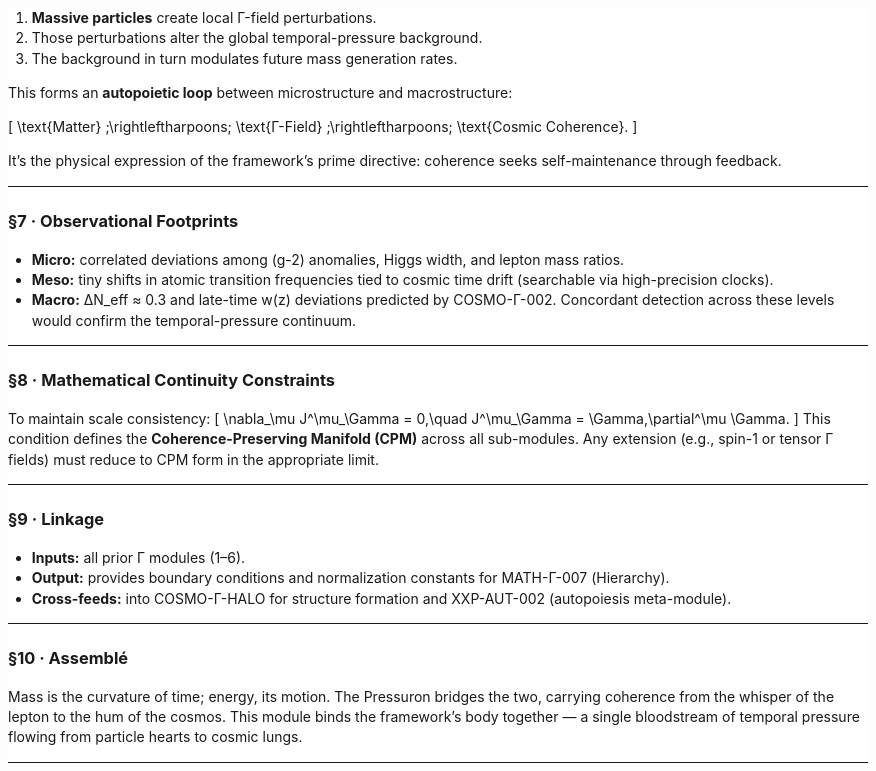 1. **Massive particles** create local Γ-field perturbations.
2. Those perturbations alter the global temporal-pressure background.
3. The background in turn modulates future mass generation rates.

This forms an **autopoietic loop** between microstructure and macrostructure:

[
\text{Matter} ;\rightleftharpoons; \text{Γ-Field} ;\rightleftharpoons; \text{Cosmic Coherence}.
]

It’s the physical expression of the framework’s prime directive: coherence seeks self-maintenance through feedback.

---

### §7 · Observational Footprints

* **Micro:** correlated deviations among (g-2) anomalies, Higgs width, and lepton mass ratios.
* **Meso:** tiny shifts in atomic transition frequencies tied to cosmic time drift (searchable via high-precision clocks).
* **Macro:** ΔN_eff ≈ 0.3 and late-time w(z) deviations predicted by COSMO-Γ-002.
  Concordant detection across these levels would confirm the temporal-pressure continuum.

---

### §8 · Mathematical Continuity Constraints

To maintain scale consistency:
[
\nabla_\mu J^\mu_\Gamma = 0,\quad
J^\mu_\Gamma = \Gamma,\partial^\mu \Gamma.
]
This condition defines the **Coherence-Preserving Manifold (CPM)** across all sub-modules.
Any extension (e.g., spin-1 or tensor Γ fields) must reduce to CPM form in the appropriate limit.

---

### §9 · Linkage

* **Inputs:** all prior Γ modules (1–6).
* **Output:** provides boundary conditions and normalization constants for MATH-Γ-007 (Hierarchy).
* **Cross-feeds:** into COSMO-Γ-HALO for structure formation and XXP-AUT-002 (autopoiesis meta-module).

---

### §10 · Assemblé

Mass is the curvature of time; energy, its motion.
The Pressuron bridges the two, carrying coherence from the whisper of the lepton to the hum of the cosmos.
This module binds the framework’s body together — a single bloodstream of temporal pressure flowing from particle hearts to cosmic lungs.

---
